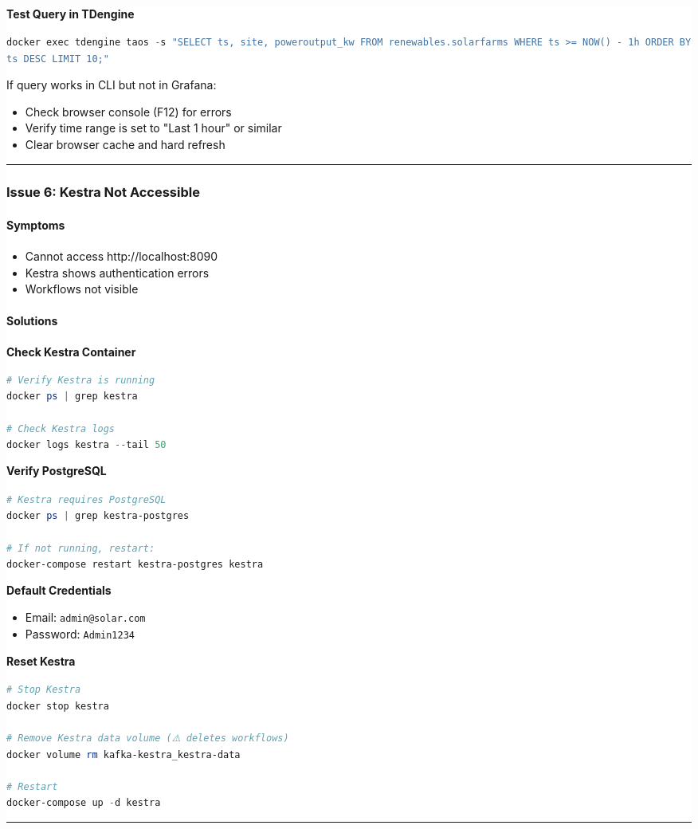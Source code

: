 **Test Query in TDengine**
```powershell
docker exec tdengine taos -s "SELECT ts, site, poweroutput_kw FROM renewables.solarfarms WHERE ts >= NOW() - 1h ORDER BY ts DESC LIMIT 10;"
```

If query works in CLI but not in Grafana:
- Check browser console (F12) for errors
- Verify time range is set to "Last 1 hour" or similar
- Clear browser cache and hard refresh

---

### Issue 6: Kestra Not Accessible

#### Symptoms
- Cannot access http://localhost:8090
- Kestra shows authentication errors
- Workflows not visible

#### Solutions

**Check Kestra Container**
```powershell
# Verify Kestra is running
docker ps | grep kestra

# Check Kestra logs
docker logs kestra --tail 50
```

**Verify PostgreSQL**
```powershell
# Kestra requires PostgreSQL
docker ps | grep kestra-postgres

# If not running, restart:
docker-compose restart kestra-postgres kestra
```

**Default Credentials**
- Email: `admin@solar.com`
- Password: `Admin1234`

**Reset Kestra**
```powershell
# Stop Kestra
docker stop kestra

# Remove Kestra data volume (⚠️ deletes workflows)
docker volume rm kafka-kestra_kestra-data

# Restart
docker-compose up -d kestra
```

---